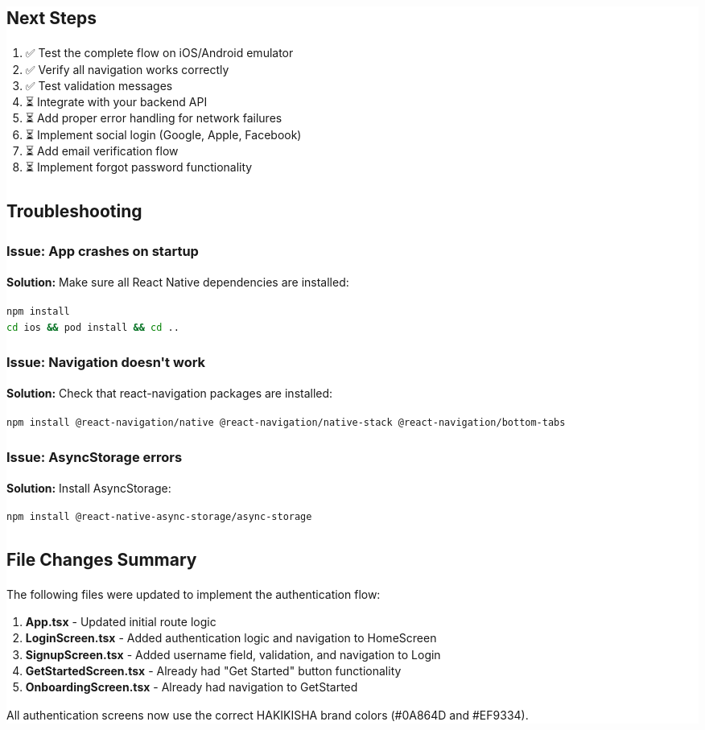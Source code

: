 ## Next Steps

1. ✅ Test the complete flow on iOS/Android emulator
2. ✅ Verify all navigation works correctly
3. ✅ Test validation messages
4. ⏳ Integrate with your backend API
5. ⏳ Add proper error handling for network failures
6. ⏳ Implement social login (Google, Apple, Facebook)
7. ⏳ Add email verification flow
8. ⏳ Implement forgot password functionality

## Troubleshooting

### Issue: App crashes on startup
**Solution:** Make sure all React Native dependencies are installed:
```bash
npm install
cd ios && pod install && cd ..
```

### Issue: Navigation doesn't work
**Solution:** Check that react-navigation packages are installed:
```bash
npm install @react-navigation/native @react-navigation/native-stack @react-navigation/bottom-tabs
```

### Issue: AsyncStorage errors
**Solution:** Install AsyncStorage:
```bash
npm install @react-native-async-storage/async-storage
```

## File Changes Summary

The following files were updated to implement the authentication flow:

1. **App.tsx** - Updated initial route logic
2. **LoginScreen.tsx** - Added authentication logic and navigation to HomeScreen
3. **SignupScreen.tsx** - Added username field, validation, and navigation to Login
4. **GetStartedScreen.tsx** - Already had "Get Started" button functionality
5. **OnboardingScreen.tsx** - Already had navigation to GetStarted

All authentication screens now use the correct HAKIKISHA brand colors (#0A864D and #EF9334).
